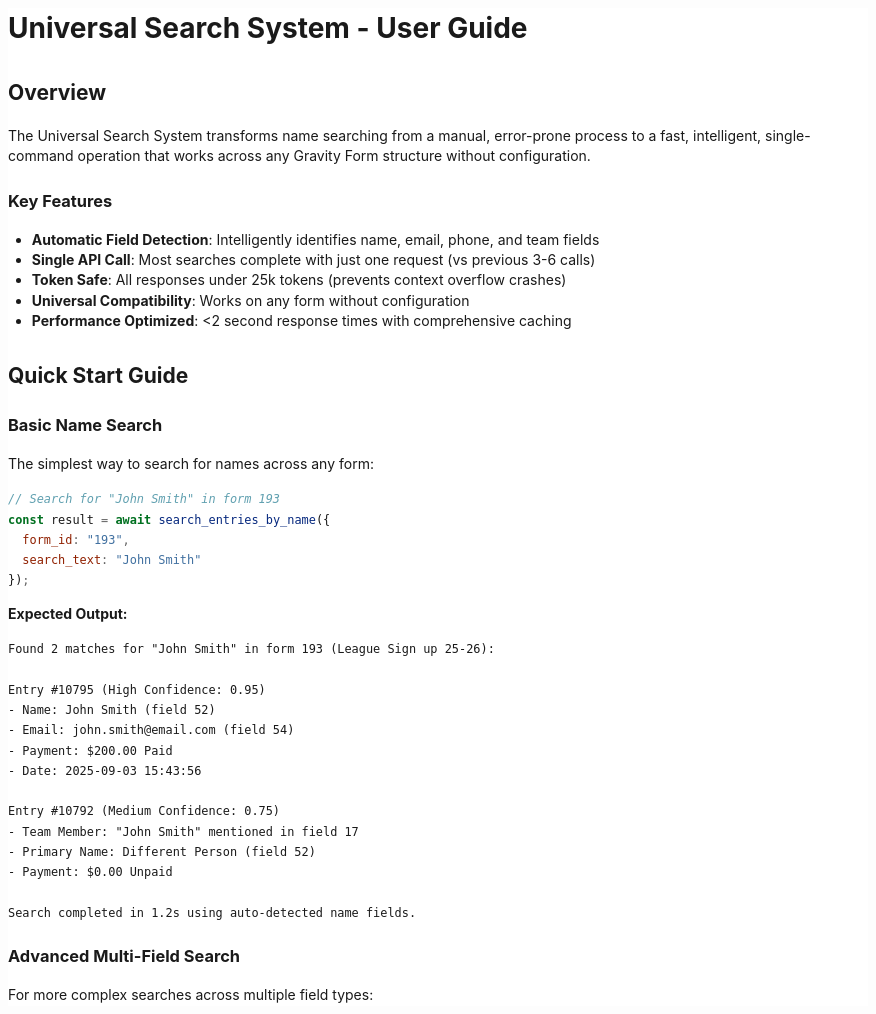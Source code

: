 # Universal Search System - User Guide

## Overview

The Universal Search System transforms name searching from a manual, error-prone process to a fast, intelligent, single-command operation that works across any Gravity Form structure without configuration.

### Key Features

- **Automatic Field Detection**: Intelligently identifies name, email, phone, and team fields
- **Single API Call**: Most searches complete with just one request (vs previous 3-6 calls)
- **Token Safe**: All responses under 25k tokens (prevents context overflow crashes)
- **Universal Compatibility**: Works on any form without configuration
- **Performance Optimized**: <2 second response times with comprehensive caching

## Quick Start Guide

### Basic Name Search

The simplest way to search for names across any form:

```javascript
// Search for "John Smith" in form 193
const result = await search_entries_by_name({
  form_id: "193",
  search_text: "John Smith"
});
```

**Expected Output:**
```
Found 2 matches for "John Smith" in form 193 (League Sign up 25-26):

Entry #10795 (High Confidence: 0.95)
- Name: John Smith (field 52)
- Email: john.smith@email.com (field 54)  
- Payment: $200.00 Paid
- Date: 2025-09-03 15:43:56

Entry #10792 (Medium Confidence: 0.75)
- Team Member: "John Smith" mentioned in field 17
- Primary Name: Different Person (field 52)
- Payment: $0.00 Unpaid

Search completed in 1.2s using auto-detected name fields.
```

### Advanced Multi-Field Search

For more complex searches across multiple field types:
